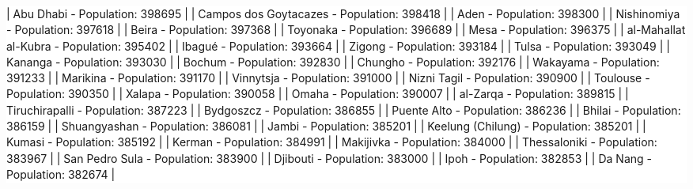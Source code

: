 | Abu Dhabi - Population: 398695 |
| Campos dos Goytacazes - Population: 398418 |
| Aden - Population: 398300 |
| Nishinomiya - Population: 397618 |
| Beira - Population: 397368 |
| Toyonaka - Population: 396689 |
| Mesa - Population: 396375 |
| al-Mahallat al-Kubra - Population: 395402 |
| Ibagué - Population: 393664 |
| Zigong - Population: 393184 |
| Tulsa - Population: 393049 |
| Kananga - Population: 393030 |
| Bochum - Population: 392830 |
| Chungho - Population: 392176 |
| Wakayama - Population: 391233 |
| Marikina - Population: 391170 |
| Vinnytsja - Population: 391000 |
| Nizni Tagil - Population: 390900 |
| Toulouse - Population: 390350 |
| Xalapa - Population: 390058 |
| Omaha - Population: 390007 |
| al-Zarqa - Population: 389815 |
| Tiruchirapalli - Population: 387223 |
| Bydgoszcz - Population: 386855 |
| Puente Alto - Population: 386236 |
| Bhilai - Population: 386159 |
| Shuangyashan - Population: 386081 |
| Jambi - Population: 385201 |
| Keelung (Chilung) - Population: 385201 |
| Kumasi - Population: 385192 |
| Kerman - Population: 384991 |
| Makijivka - Population: 384000 |
| Thessaloniki - Population: 383967 |
| San Pedro Sula - Population: 383900 |
| Djibouti - Population: 383000 |
| Ipoh - Population: 382853 |
| Da Nang - Population: 382674 |